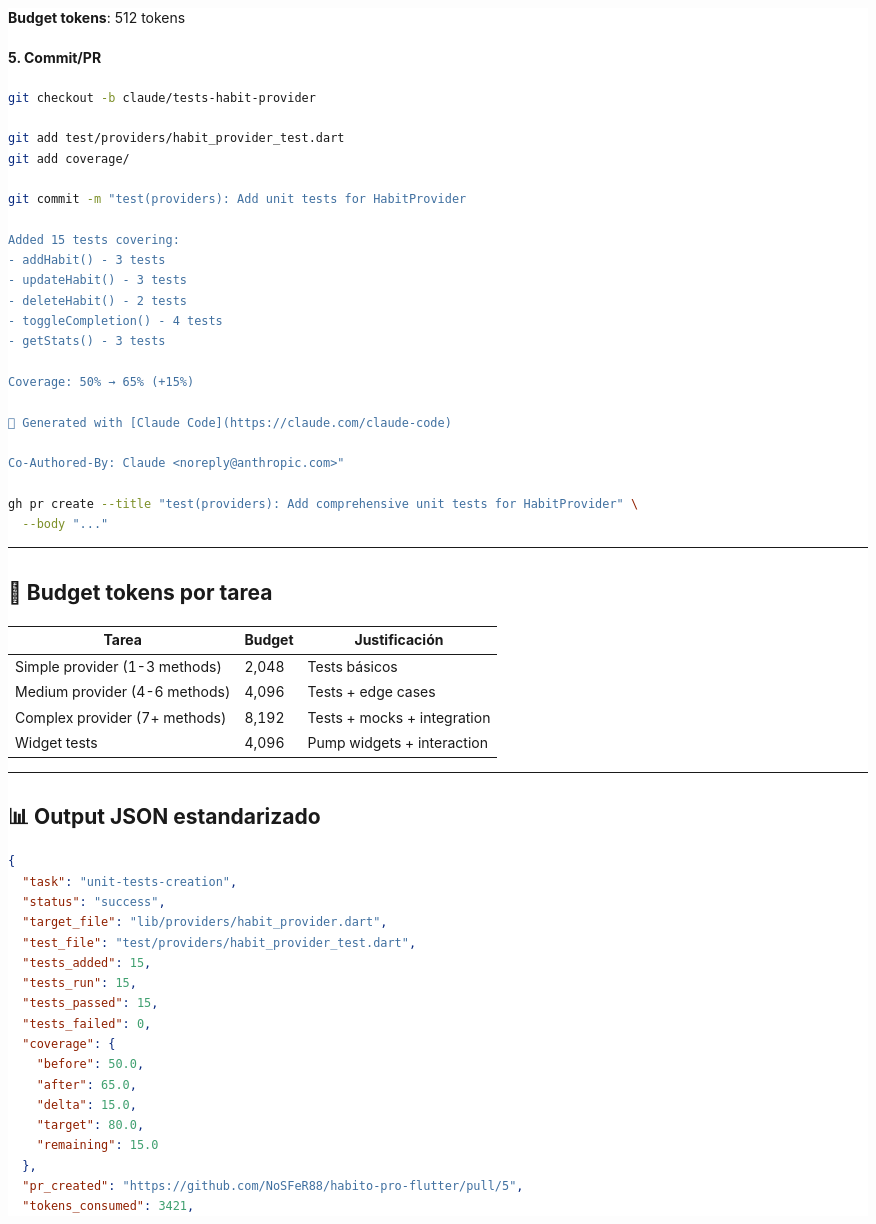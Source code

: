 **Budget tokens**: 512 tokens

#### 5. **Commit/PR**
```bash
git checkout -b claude/tests-habit-provider

git add test/providers/habit_provider_test.dart
git add coverage/

git commit -m "test(providers): Add unit tests for HabitProvider

Added 15 tests covering:
- addHabit() - 3 tests
- updateHabit() - 3 tests
- deleteHabit() - 2 tests
- toggleCompletion() - 4 tests
- getStats() - 3 tests

Coverage: 50% → 65% (+15%)

🤖 Generated with [Claude Code](https://claude.com/claude-code)

Co-Authored-By: Claude <noreply@anthropic.com>"

gh pr create --title "test(providers): Add comprehensive unit tests for HabitProvider" \
  --body "..."
```

---

## 🎯 Budget tokens por tarea

| Tarea | Budget | Justificación |
|-------|--------|---------------|
| Simple provider (1-3 methods) | 2,048 | Tests básicos |
| Medium provider (4-6 methods) | 4,096 | Tests + edge cases |
| Complex provider (7+ methods) | 8,192 | Tests + mocks + integration |
| Widget tests | 4,096 | Pump widgets + interaction |

---

## 📊 Output JSON estandarizado

```json
{
  "task": "unit-tests-creation",
  "status": "success",
  "target_file": "lib/providers/habit_provider.dart",
  "test_file": "test/providers/habit_provider_test.dart",
  "tests_added": 15,
  "tests_run": 15,
  "tests_passed": 15,
  "tests_failed": 0,
  "coverage": {
    "before": 50.0,
    "after": 65.0,
    "delta": 15.0,
    "target": 80.0,
    "remaining": 15.0
  },
  "pr_created": "https://github.com/NoSFeR88/habito-pro-flutter/pull/5",
  "tokens_consumed": 3421,
```